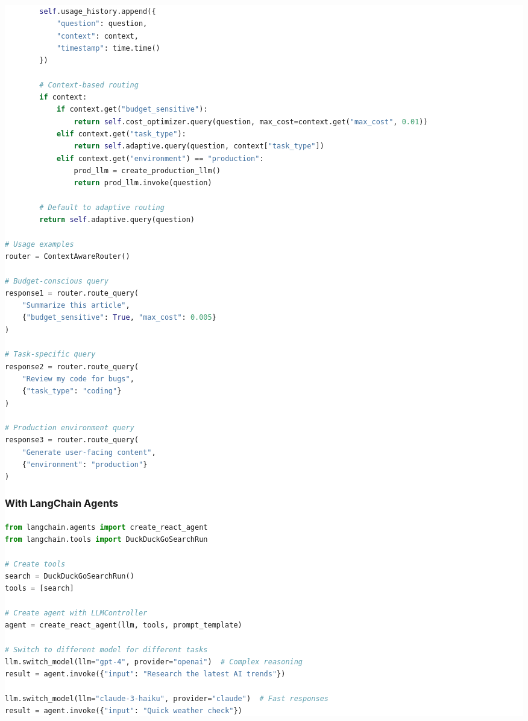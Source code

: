 ```python
        self.usage_history.append({
            "question": question,
            "context": context,
            "timestamp": time.time()
        })
        
        # Context-based routing
        if context:
            if context.get("budget_sensitive"):
                return self.cost_optimizer.query(question, max_cost=context.get("max_cost", 0.01))
            elif context.get("task_type"):
                return self.adaptive.query(question, context["task_type"])
            elif context.get("environment") == "production":
                prod_llm = create_production_llm()
                return prod_llm.invoke(question)
        
        # Default to adaptive routing
        return self.adaptive.query(question)

# Usage examples
router = ContextAwareRouter()

# Budget-conscious query
response1 = router.route_query(
    "Summarize this article", 
    {"budget_sensitive": True, "max_cost": 0.005}
)

# Task-specific query
response2 = router.route_query(
    "Review my code for bugs",
    {"task_type": "coding"}
)

# Production environment query
response3 = router.route_query(
    "Generate user-facing content",
    {"environment": "production"}
)
```

### With LangChain Agents

```python
from langchain.agents import create_react_agent
from langchain.tools import DuckDuckGoSearchRun

# Create tools
search = DuckDuckGoSearchRun()
tools = [search]

# Create agent with LLMController
agent = create_react_agent(llm, tools, prompt_template)

# Switch to different model for different tasks
llm.switch_model(llm="gpt-4", provider="openai")  # Complex reasoning
result = agent.invoke({"input": "Research the latest AI trends"})

llm.switch_model(llm="claude-3-haiku", provider="claude")  # Fast responses
result = agent.invoke({"input": "Quick weather check"})
```
